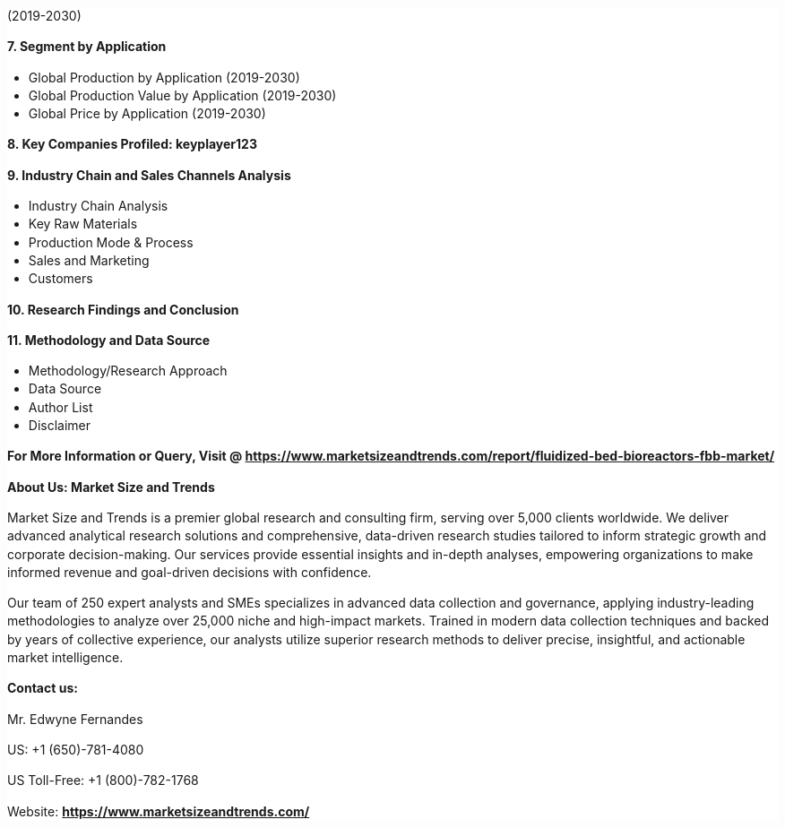 (2019-2030)</li></ul><p><strong>7. Segment by Application</strong></p><ul><li>Global Production by Application (2019-2030)</li><li>Global Production Value by Application (2019-2030)</li><li>Global Price by Application (2019-2030)</li></ul><p><strong>8. Key Companies Profiled: keyplayer123</strong></p><p><strong>9. Industry Chain and Sales Channels Analysis</strong></p><ul><li>Industry Chain Analysis</li><li>Key Raw Materials</li><li>Production Mode &amp; Process</li><li>Sales and Marketing</li><li>Customers</li></ul><p><strong>10. Research Findings and Conclusion</strong></p><p><strong>11. Methodology and Data Source</strong></p><ul><li>Methodology/Research Approach</li><li>Data Source</li><li>Author List</li><li>Disclaimer</li></ul></p><p><strong>For More Information or Query, Visit @ <a href="https://www.marketsizeandtrends.com/report/fluidized-bed-bioreactors-fbb-market/">https://www.marketsizeandtrends.com/report/fluidized-bed-bioreactors-fbb-market/</a></strong></p><p><strong>About Us: Market Size and Trends</strong></p><p>Market Size and Trends is a premier global research and consulting firm, serving over 5,000 clients worldwide. We deliver advanced analytical research solutions and comprehensive, data-driven research studies tailored to inform strategic growth and corporate decision-making. Our services provide essential insights and in-depth analyses, empowering organizations to make informed revenue and goal-driven decisions with confidence.</p><p>Our team of 250 expert analysts and SMEs specializes in advanced data collection and governance, applying industry-leading methodologies to analyze over 25,000 niche and high-impact markets. Trained in modern data collection techniques and backed by years of collective experience, our analysts utilize superior research methods to deliver precise, insightful, and actionable market intelligence.</p><p><strong>Contact us:</strong></p><p>Mr. Edwyne Fernandes</p><p>US: +1 (650)-781-4080</p><p>US Toll-Free: +1 (800)-782-1768</p><p>Website: <strong><a href="https://www.marketsizeandtrends.com/">https://www.marketsizeandtrends.com/</a></strong></p>
